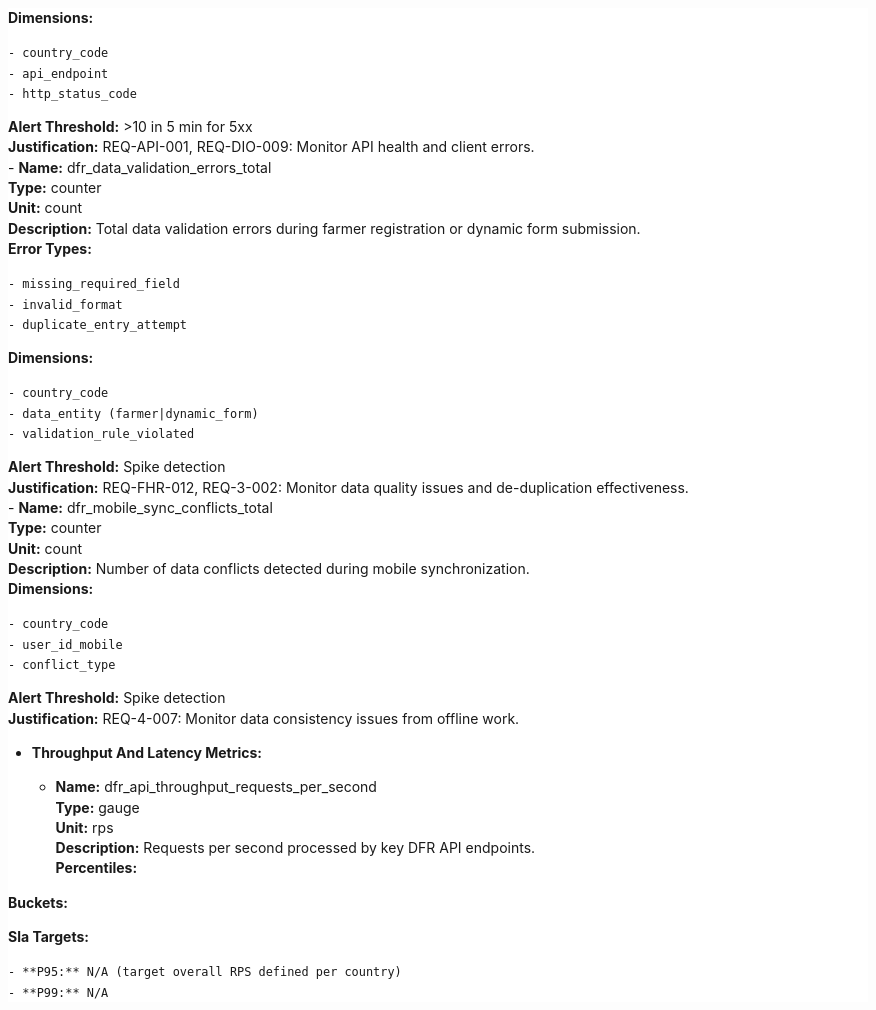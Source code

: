 **Dimensions:**
    
    - country_code
    - api_endpoint
    - http_status_code
    
**Alert Threshold:** >10 in 5 min for 5xx  
**Justification:** REQ-API-001, REQ-DIO-009: Monitor API health and client errors.  
    - **Name:** dfr_data_validation_errors_total  
**Type:** counter  
**Unit:** count  
**Description:** Total data validation errors during farmer registration or dynamic form submission.  
**Error Types:**
    
    - missing_required_field
    - invalid_format
    - duplicate_entry_attempt
    
**Dimensions:**
    
    - country_code
    - data_entity (farmer|dynamic_form)
    - validation_rule_violated
    
**Alert Threshold:** Spike detection  
**Justification:** REQ-FHR-012, REQ-3-002: Monitor data quality issues and de-duplication effectiveness.  
    - **Name:** dfr_mobile_sync_conflicts_total  
**Type:** counter  
**Unit:** count  
**Description:** Number of data conflicts detected during mobile synchronization.  
**Dimensions:**
    
    - country_code
    - user_id_mobile
    - conflict_type
    
**Alert Threshold:** Spike detection  
**Justification:** REQ-4-007: Monitor data consistency issues from offline work.  
    
  - **Throughput And Latency Metrics:**
    
    - **Name:** dfr_api_throughput_requests_per_second  
**Type:** gauge  
**Unit:** rps  
**Description:** Requests per second processed by key DFR API endpoints.  
**Percentiles:**
    
    
**Buckets:**
    
    
**Sla Targets:**
    
    - **P95:** N/A (target overall RPS defined per country)
    - **P99:** N/A
    